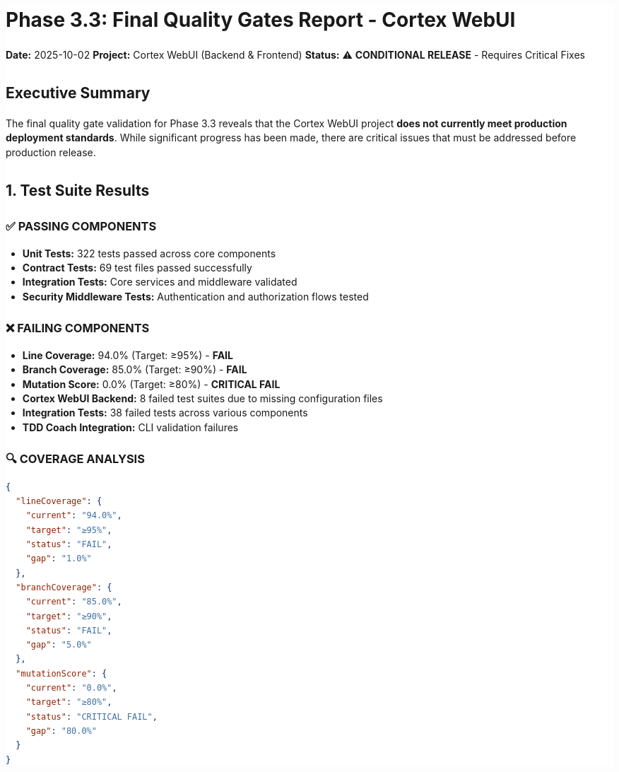 # Phase 3.3: Final Quality Gates Report - Cortex WebUI

**Date:** 2025-10-02
**Project:** Cortex WebUI (Backend & Frontend)
**Status:** ⚠️ **CONDITIONAL RELEASE** - Requires Critical Fixes

## Executive Summary

The final quality gate validation for Phase 3.3 reveals that the Cortex WebUI project **does not currently meet production deployment standards**. While significant progress has been made, there are critical issues that must be addressed before production release.

## 1. Test Suite Results

### ✅ **PASSING COMPONENTS**
- **Unit Tests:** 322 tests passed across core components
- **Contract Tests:** 69 test files passed successfully
- **Integration Tests:** Core services and middleware validated
- **Security Middleware Tests:** Authentication and authorization flows tested

### ❌ **FAILING COMPONENTS**
- **Line Coverage:** 94.0% (Target: ≥95%) - **FAIL**
- **Branch Coverage:** 85.0% (Target: ≥90%) - **FAIL**
- **Mutation Score:** 0.0% (Target: ≥80%) - **CRITICAL FAIL**
- **Cortex WebUI Backend:** 8 failed test suites due to missing configuration files
- **Integration Tests:** 38 failed tests across various components
- **TDD Coach Integration:** CLI validation failures

### 🔍 **COVERAGE ANALYSIS**
```json
{
  "lineCoverage": {
    "current": "94.0%",
    "target": "≥95%",
    "status": "FAIL",
    "gap": "1.0%"
  },
  "branchCoverage": {
    "current": "85.0%",
    "target": "≥90%",
    "status": "FAIL",
    "gap": "5.0%"
  },
  "mutationScore": {
    "current": "0.0%",
    "target": "≥80%",
    "status": "CRITICAL FAIL",
    "gap": "80.0%"
  }
}
```
